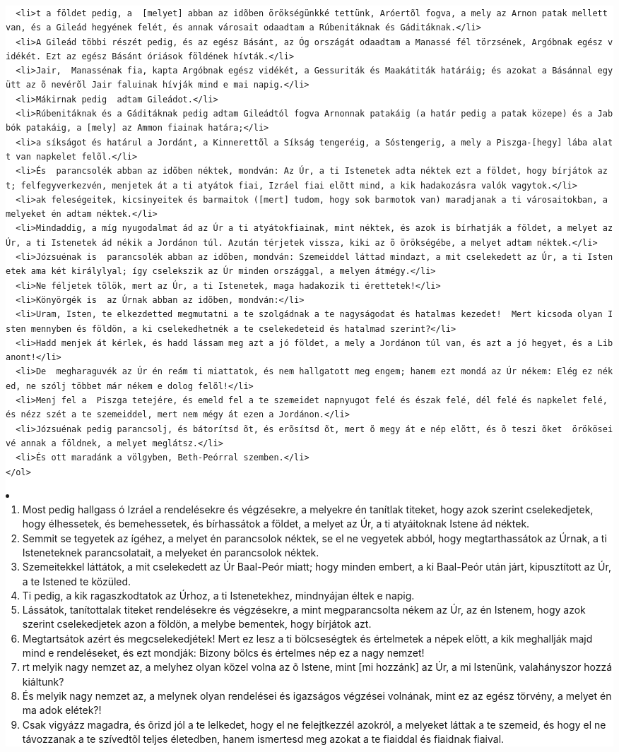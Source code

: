       <li>t a földet pedig, a  [melyet] abban az idõben örökségünkké tettünk, Aróertõl fogva, a mely az Arnon patak mellett van, és a Gileád hegyének felét, és annak városait odaadtam a Rúbenitáknak és Gáditáknak.</li>
      <li>A Gileád többi részét pedig, és az egész Básánt, az Óg országát odaadtam a Manassé fél törzsének, Argóbnak egész vidékét. Ezt az egész Básánt óriások földének hívták.</li>
      <li>Jair,  Manassénak fia, kapta Argóbnak egész vidékét, a Gessuriták és Maakátiták határáig; és azokat a Básánnal együtt az õ nevérõl Jair faluinak hívják mind e mai napig.</li>
      <li>Mákirnak pedig  adtam Gileádot.</li>
      <li>Rúbenitáknak és a Gáditáknak pedig adtam Gileádtól fogva Arnonnak patakáig (a határ pedig a patak közepe) és a Jabbók patakáig, a [mely] az Ammon fiainak határa;</li>
      <li>a síkságot és határul a Jordánt, a Kinnerettõl a Síkság tengeréig, a Sóstengerig, a mely a Piszga-[hegy] lába alatt van napkelet felõl.</li>
      <li>És  parancsolék abban az idõben néktek, mondván: Az Úr, a ti Istenetek adta néktek ezt a földet, hogy bírjátok azt; felfegyverkezvén, menjetek át a ti atyátok fiai, Izráel fiai elõtt mind, a kik hadakozásra valók vagytok.</li>
      <li>ak feleségeitek, kicsinyeitek és barmaitok ([mert] tudom, hogy sok barmotok van) maradjanak a ti városaitokban, a melyeket én adtam néktek.</li>
      <li>Mindaddig, a míg nyugodalmat ád az Úr a ti atyátokfiainak, mint néktek, és azok is bírhatják a földet, a melyet az Úr, a ti Istenetek ád nékik a Jordánon túl. Azután térjetek vissza, kiki az õ örökségébe, a melyet adtam néktek.</li>
      <li>Józsuénak is  parancsolék abban az idõben, mondván: Szemeiddel láttad mindazt, a mit cselekedett az Úr, a ti Istenetek ama két királylyal; így cselekszik az Úr minden országgal, a melyen átmégy.</li>
      <li>Ne féljetek tõlök, mert az Úr, a ti Istenetek, maga hadakozik ti érettetek!</li>
      <li>Könyörgék is  az Úrnak abban az idõben, mondván:</li>
      <li>Uram, Isten, te elkezdetted megmutatni a te szolgádnak a te nagyságodat és hatalmas kezedet!  Mert kicsoda olyan Isten mennyben és földön, a ki cselekedhetnék a te cselekedeteid és hatalmad szerint?</li>
      <li>Hadd menjek át kérlek, és hadd lássam meg azt a jó földet, a mely a Jordánon túl van, és azt a jó hegyet, és a Libanont!</li>
      <li>De  megharaguvék az Úr én reám ti miattatok, és nem hallgatott meg engem; hanem ezt mondá az Úr nékem: Elég ez néked, ne szólj többet már nékem e dolog felõl!</li>
      <li>Menj fel a  Piszga tetejére, és emeld fel a te szemeidet napnyugot felé és észak felé, dél felé és napkelet felé, és nézz szét a te szemeiddel, mert nem mégy át ezen a Jordánon.</li>
      <li>Józsuénak pedig parancsolj, és bátorítsd õt, és erõsítsd õt, mert õ megy át e nép elõtt, és õ teszi õket  örököseivé annak a földnek, a melyet meglátsz.</li>
      <li>És ott maradánk a völgyben, Beth-Peórral szemben.</li>
    </ol>
  </li>
  <li>
    <ol>
      <li>Most pedig hallgass ó Izráel  a rendelésekre és végzésekre, a melyekre én tanítlak titeket, hogy azok szerint cselekedjetek, hogy élhessetek, és bemehessetek, és bírhassátok a földet, a melyet az Úr, a ti atyáitoknak Istene ád néktek.</li>
      <li>Semmit se  tegyetek az ígéhez, a melyet én parancsolok néktek, se el ne vegyetek abból, hogy megtarthassátok az Úrnak, a ti Isteneteknek parancsolatait, a melyeket én parancsolok néktek.</li>
      <li>Szemeitekkel láttátok, a mit cselekedett az Úr Baal-Peór miatt; hogy minden embert, a ki Baal-Peór után járt,  kipusztított az Úr, a te Istened te közüled.</li>
      <li>Ti pedig, a kik ragaszkodtatok az Úrhoz, a ti Istenetekhez, mindnyájan éltek e napig.</li>
      <li>Lássátok, tanítottalak titeket rendelésekre és végzésekre, a mint megparancsolta nékem az Úr, az én Istenem, hogy azok szerint cselekedjetek azon a földön, a melybe bementek, hogy bírjátok azt.</li>
      <li>Megtartsátok azért és megcselekedjétek! Mert ez lesz a ti bölcseségtek és értelmetek  a népek elõtt, a kik meghallják majd mind e rendeléseket, és ezt mondják: Bizony bölcs és értelmes nép ez a nagy nemzet!</li>
      <li>rt melyik nagy nemzet  az, a melyhez olyan közel volna az õ Istene, mint [mi hozzánk] az Úr, a mi Istenünk, valahányszor hozzá kiáltunk?</li>
      <li>És melyik nagy nemzet az, a melynek olyan rendelései  és igazságos végzései volnának, mint ez az egész törvény, a melyet én ma adok elétek?!</li>
      <li>Csak vigyázz magadra, és õrizd jól a te lelkedet, hogy el ne felejtkezzél azokról, a melyeket láttak a te szemeid, és hogy el ne távozzanak a te szívedtõl teljes életedben, hanem  ismertesd meg azokat a te fiaiddal és fiaidnak  fiaival.</li>